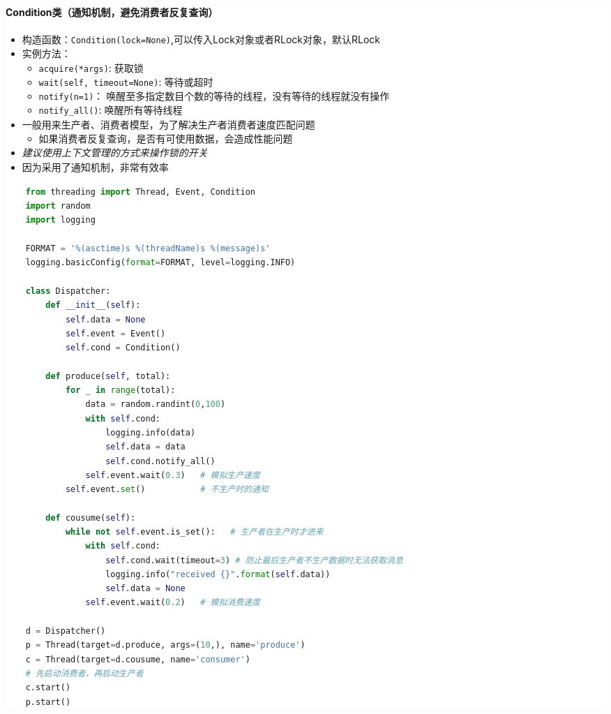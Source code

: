 #### Condition类（通知机制，避免消费者反复查询）
- 构造函数：`Condition(lock=None)`,可以传入Lock对象或者RLock对象，默认RLock
- 实例方法：
    - `acquire(*args)`: 获取锁
    - `wait(self, timeout=None)`: 等待或超时
    - `notify(n=1)`： 唤醒至多指定数目个数的等待的线程，没有等待的线程就没有操作
    - `notify_all()`: 唤醒所有等待线程
- 一般用来生产者、消费者模型，为了解决生产者消费者速度匹配问题
    - 如果消费者反复查询，是否有可使用数据，会造成性能问题
- *建议使用上下文管理的方式来操作锁的开关*
- 因为采用了通知机制，非常有效率


```Python
    from threading import Thread, Event, Condition
    import random
    import logging

    FORMAT = '%(asctime)s %(threadName)s %(message)s'
    logging.basicConfig(format=FORMAT, level=logging.INFO)

    class Dispatcher:
        def __init__(self):
            self.data = None
            self.event = Event()
            self.cond = Condition()

        def produce(self, total):
            for _ in range(total):
                data = random.randint(0,100)
                with self.cond:
                    logging.info(data)
                    self.data = data
                    self.cond.notify_all()
                self.event.wait(0.3)   # 模拟生产速度
            self.event.set()           # 不生产时的通知

        def cousume(self):
            while not self.event.is_set():   # 生产者在生产时才进来
                with self.cond:
                    self.cond.wait(timeout=3) # 防止最后生产者不生产数据时无法获取消息
                    logging.info("received {}".format(self.data))
                    self.data = None
                self.event.wait(0.2)   # 模拟消费速度

    d = Dispatcher()
    p = Thread(target=d.produce, args=(10,), name='produce')
    c = Thread(target=d.cousume, name='consumer')
    # 先启动消费者，再启动生产者
    c.start()
    p.start()
```
